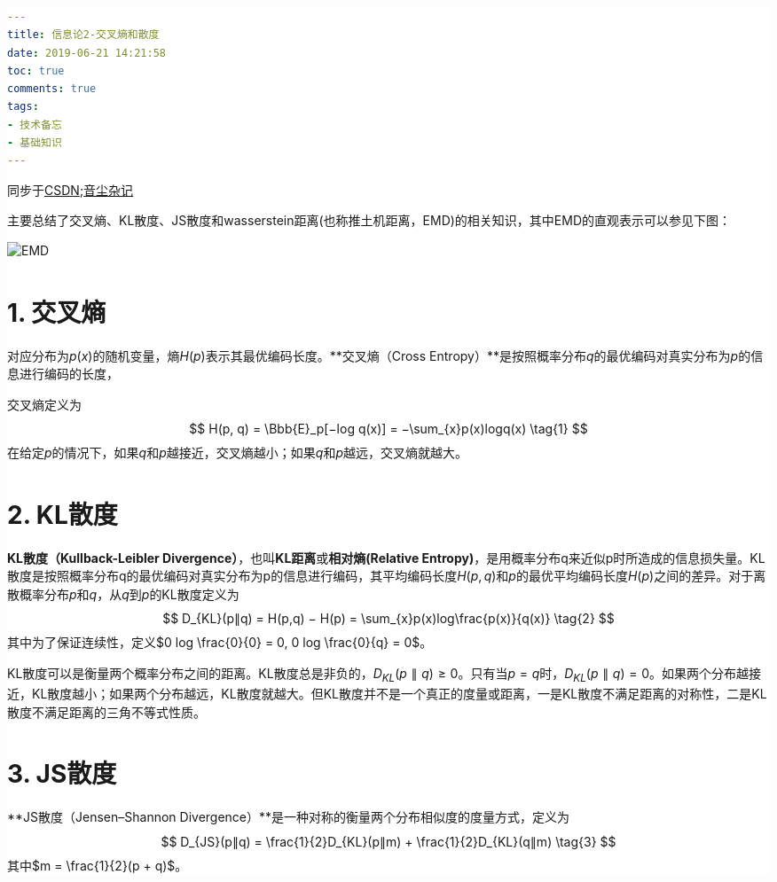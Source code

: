 ```yaml
---
title: 信息论2-交叉熵和散度
date: 2019-06-21 14:21:58
toc: true
comments: true
tags:
- 技术备忘
- 基础知识
---
```


同步于[CSDN](https://blog.csdn.net/buracag_mc);[音尘杂记](https://www.runblog.online/)

主要总结了交叉熵、KL散度、JS散度和wasserstein距离(也称推土机距离，EMD)的相关知识，其中EMD的直观表示可以参见下图：

![EMD](EMD.png)



# 1. 交叉熵

对应分布为$p(x)$的随机变量，熵$H(p)$表示其最优编码长度。**交叉熵（Cross Entropy）**是按照概率分布$q$的最优编码对真实分布为$p$的信息进行编码的长度，



交叉熵定义为
$$
H(p, q) = \Bbb{E}_p[−log q(x)] = −\sum_{x}p(x)logq(x) \tag{1}
$$
在给定$p$的情况下，如果$q$和$p$越接近，交叉熵越小；如果$q$和$p$越远，交叉熵就越大。



# 2. KL散度

**KL散度（Kullback-Leibler Divergence）**，也叫**KL距离**或**相对熵(Relative Entropy)**，是用概率分布q来近似p时所造成的信息损失量。KL散度是按照概率分布q的最优编码对真实分布为p的信息进行编码，其平均编码长度$H(p, q)$和$p$的最优平均编码长度$H(p)$之间的差异。对于离散概率分布$p$和$q$，从$q$到$p$的KL散度定义为
$$
D_{KL}(p∥q) = H(p,q) − H(p) = \sum_{x}p(x)log\frac{p(x)}{q(x)} \tag{2}
$$
其中为了保证连续性，定义$0 log \frac{0}{0} = 0, 0 log \frac{0}{q} = 0$。

KL散度可以是衡量两个概率分布之间的距离。KL散度总是非负的，$D_{KL}(p∥q) ≥0$。只有当$p = q$时，$D_{KL}(p∥q) = 0$。如果两个分布越接近，KL散度越小；如果两个分布越远，KL散度就越大。但KL散度并不是一个真正的度量或距离，一是KL散度不满足距离的对称性，二是KL散度不满足距离的三角不等式性质。



# 3. JS散度

**JS散度（Jensen–Shannon Divergence）**是一种对称的衡量两个分布相似度的度量方式，定义为
$$
D_{JS}(p∥q) = \frac{1}{2}D_{KL}(p∥m) + \frac{1}{2}D_{KL}(q∥m) \tag{3}
$$
其中$m = \frac{1}{2}(p + q)$。
